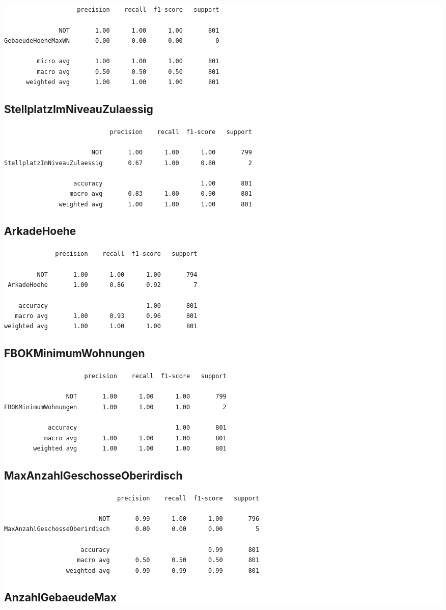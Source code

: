 ```bash
                    precision    recall  f1-score   support

               NOT       1.00      1.00      1.00       801
GebaeudeHoeheMaxWN       0.00      0.00      0.00         0

         micro avg       1.00      1.00      1.00       801
         macro avg       0.50      0.50      0.50       801
      weighted avg       1.00      1.00      1.00       801

```
## StellplatzImNiveauZulaessig
```bash
                             precision    recall  f1-score   support

                        NOT       1.00      1.00      1.00       799
StellplatzImNiveauZulaessig       0.67      1.00      0.80         2

                   accuracy                           1.00       801
                  macro avg       0.83      1.00      0.90       801
               weighted avg       1.00      1.00      1.00       801

```
## ArkadeHoehe
```bash
              precision    recall  f1-score   support

         NOT       1.00      1.00      1.00       794
 ArkadeHoehe       1.00      0.86      0.92         7

    accuracy                           1.00       801
   macro avg       1.00      0.93      0.96       801
weighted avg       1.00      1.00      1.00       801

```
## FBOKMinimumWohnungen
```bash
                      precision    recall  f1-score   support

                 NOT       1.00      1.00      1.00       799
FBOKMinimumWohnungen       1.00      1.00      1.00         2

            accuracy                           1.00       801
           macro avg       1.00      1.00      1.00       801
        weighted avg       1.00      1.00      1.00       801

```
## MaxAnzahlGeschosseOberirdisch
```bash
                               precision    recall  f1-score   support

                          NOT       0.99      1.00      1.00       796
MaxAnzahlGeschosseOberirdisch       0.00      0.00      0.00         5

                     accuracy                           0.99       801
                    macro avg       0.50      0.50      0.50       801
                 weighted avg       0.99      0.99      0.99       801

```
## AnzahlGebaeudeMax